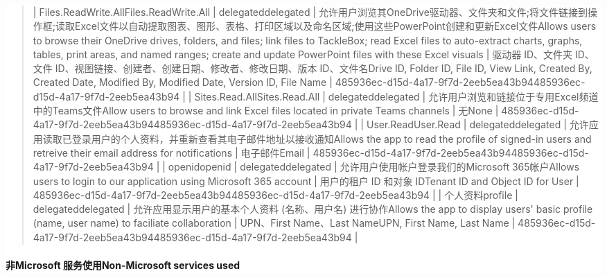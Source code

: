>| <span data-ttu-id="faa5a-132">Files.ReadWrite.All</span><span class="sxs-lookup"><span data-stu-id="faa5a-132">Files.ReadWrite.All</span></span> | <span data-ttu-id="faa5a-133">delegated</span><span class="sxs-lookup"><span data-stu-id="faa5a-133">delegated</span></span> | <span data-ttu-id="faa5a-134">允许用户浏览其OneDrive驱动器、文件夹和文件;将文件链接到操作框;读取Excel文件以自动提取图表、图形、表格、打印区域以及命名区域;使用这些PowerPoint创建和更新Excel文件</span><span class="sxs-lookup"><span data-stu-id="faa5a-134">Allows users to browse their OneDrive drives, folders, and files; link files to TackleBox; read Excel files to auto-extract charts, graphs, tables, print areas, and named ranges; create and update PowerPoint files with these Excel visuals</span></span> | <span data-ttu-id="faa5a-135">驱动器 ID、文件夹 ID、文件 ID、视图链接、创建者、创建日期、修改者、修改日期、版本 ID、文件名</span><span class="sxs-lookup"><span data-stu-id="faa5a-135">Drive ID, Folder ID, File ID, View Link, Created By, Created Date, Modified By, Modified Date, Version ID, File Name</span></span> | <span data-ttu-id="faa5a-136">485936ec-d15d-4a17-9f7d-2eeb5ea43b94</span><span class="sxs-lookup"><span data-stu-id="faa5a-136">485936ec-d15d-4a17-9f7d-2eeb5ea43b94</span></span> |
>| <span data-ttu-id="faa5a-137">Sites.Read.All</span><span class="sxs-lookup"><span data-stu-id="faa5a-137">Sites.Read.All</span></span> | <span data-ttu-id="faa5a-138">delegated</span><span class="sxs-lookup"><span data-stu-id="faa5a-138">delegated</span></span> | <span data-ttu-id="faa5a-139">允许用户浏览和链接位于专用Excel频道中的Teams文件</span><span class="sxs-lookup"><span data-stu-id="faa5a-139">Allow users to browse and link Excel files located in private Teams channels</span></span> | <span data-ttu-id="faa5a-140">无</span><span class="sxs-lookup"><span data-stu-id="faa5a-140">None</span></span> | <span data-ttu-id="faa5a-141">485936ec-d15d-4a17-9f7d-2eeb5ea43b94</span><span class="sxs-lookup"><span data-stu-id="faa5a-141">485936ec-d15d-4a17-9f7d-2eeb5ea43b94</span></span> |
>| <span data-ttu-id="faa5a-142">User.Read</span><span class="sxs-lookup"><span data-stu-id="faa5a-142">User.Read</span></span> | <span data-ttu-id="faa5a-143">delegated</span><span class="sxs-lookup"><span data-stu-id="faa5a-143">delegated</span></span> | <span data-ttu-id="faa5a-144">允许应用读取已登录用户的个人资料，并重新查看其电子邮件地址以接收通知</span><span class="sxs-lookup"><span data-stu-id="faa5a-144">Allows the app to read the profile of signed-in users and retreive their email address for notifications</span></span> | <span data-ttu-id="faa5a-145">电子邮件</span><span class="sxs-lookup"><span data-stu-id="faa5a-145">Email</span></span> | <span data-ttu-id="faa5a-146">485936ec-d15d-4a17-9f7d-2eeb5ea43b94</span><span class="sxs-lookup"><span data-stu-id="faa5a-146">485936ec-d15d-4a17-9f7d-2eeb5ea43b94</span></span> |
>| <span data-ttu-id="faa5a-147">openid</span><span class="sxs-lookup"><span data-stu-id="faa5a-147">openid</span></span> | <span data-ttu-id="faa5a-148">delegated</span><span class="sxs-lookup"><span data-stu-id="faa5a-148">delegated</span></span> | <span data-ttu-id="faa5a-149">允许用户使用帐户登录我们的Microsoft 365帐户</span><span class="sxs-lookup"><span data-stu-id="faa5a-149">Allows users to login to our application using Microsoft 365 account</span></span> | <span data-ttu-id="faa5a-150">用户的租户 ID 和对象 ID</span><span class="sxs-lookup"><span data-stu-id="faa5a-150">Tenant ID and Object ID for User</span></span> | <span data-ttu-id="faa5a-151">485936ec-d15d-4a17-9f7d-2eeb5ea43b94</span><span class="sxs-lookup"><span data-stu-id="faa5a-151">485936ec-d15d-4a17-9f7d-2eeb5ea43b94</span></span> |
>| <span data-ttu-id="faa5a-152">个人资料</span><span class="sxs-lookup"><span data-stu-id="faa5a-152">profile</span></span> | <span data-ttu-id="faa5a-153">delegated</span><span class="sxs-lookup"><span data-stu-id="faa5a-153">delegated</span></span> | <span data-ttu-id="faa5a-154">允许应用显示用户的基本个人资料 (名称、用户名) 进行协作</span><span class="sxs-lookup"><span data-stu-id="faa5a-154">Allows the app to display users' basic profile (name, user name) to faciliate collaboration</span></span> | <span data-ttu-id="faa5a-155">UPN、First Name、Last Name</span><span class="sxs-lookup"><span data-stu-id="faa5a-155">UPN, First Name, Last Name</span></span> | <span data-ttu-id="faa5a-156">485936ec-d15d-4a17-9f7d-2eeb5ea43b94</span><span class="sxs-lookup"><span data-stu-id="faa5a-156">485936ec-d15d-4a17-9f7d-2eeb5ea43b94</span></span> |


#### <a name="non-microsoft-services-used"></a><span data-ttu-id="faa5a-157">非Microsoft 服务使用</span><span class="sxs-lookup"><span data-stu-id="faa5a-157">Non-Microsoft services used</span></span>
